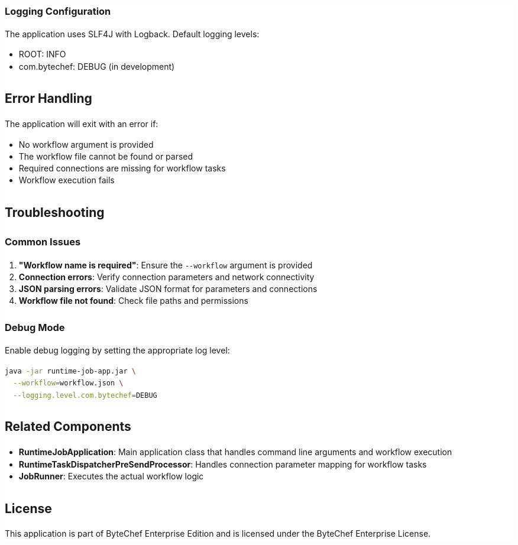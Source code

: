 ### Logging Configuration

The application uses SLF4J with Logback. Default logging levels:
- ROOT: INFO
- com.bytechef: DEBUG (in development)

## Error Handling

The application will exit with an error if:
- No workflow argument is provided
- The workflow file cannot be found or parsed
- Required connections are missing for workflow tasks
- Workflow execution fails

## Troubleshooting

### Common Issues

1. **"Workflow name is required"**: Ensure the `--workflow` argument is provided
2. **Connection errors**: Verify connection parameters and network connectivity
3. **JSON parsing errors**: Validate JSON format for parameters and connections
4. **Workflow file not found**: Check file paths and permissions

### Debug Mode

Enable debug logging by setting the appropriate log level:

```bash
java -jar runtime-job-app.jar \
  --workflow=workflow.json \
  --logging.level.com.bytechef=DEBUG
```

## Related Components

- **RuntimeJobApplication**: Main application class that handles command line arguments and workflow execution
- **RuntimeTaskDispatcherPreSendProcessor**: Handles connection parameter mapping for workflow tasks
- **JobRunner**: Executes the actual workflow logic

## License

This application is part of ByteChef Enterprise Edition and is licensed under the ByteChef Enterprise License.
